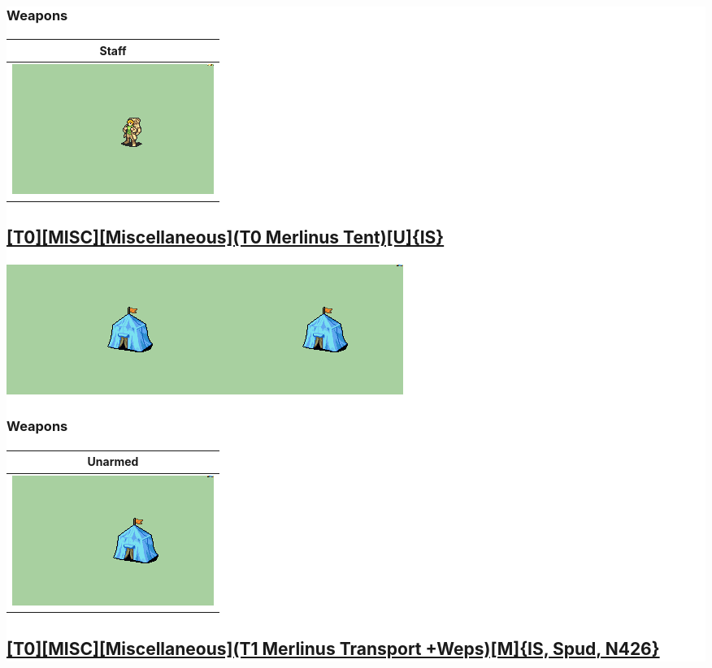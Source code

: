 
### Weapons


|Staff |
|  :---: |
| <img alt="Staff animation" src="./%5BT0%5D%5BMISC%5D%5BMiscellaneous%5D(Supplier)%5BM%5D%7BZoramineFae,%20JonoTheRed%7D/7.%20Staff/Staff.gif" /> |


## [\[T0\]\[MISC\]\[Miscellaneous\]\(T0 Merlinus Tent\)\[U\]{IS}](../%5BT0%5D%5BMISC%5D%5BMiscellaneous%5D(T0%20Merlinus%20Tent)%5BU%5D%7BIS%7D/%5BT0%5D%5BMISC%5D%5BMiscellaneous%5D(T0%20Merlinus%20Tent)%5BU%5D%7BIS%7D)

<img src="./%5BT0%5D%5BMISC%5D%5BMiscellaneous%5D(T0%20Merlinus%20Tent)%5BU%5D%7BIS%7D/8.%20Unarmed/Unarmed_000.png" alt="[T0][MISC][Miscellaneous](T0 Merlinus Tent)[U]{IS} standing" />


### Weapons


|Unarmed |
|  :---: |
| <img alt="Unarmed animation" src="./%5BT0%5D%5BMISC%5D%5BMiscellaneous%5D(T0%20Merlinus%20Tent)%5BU%5D%7BIS%7D/8.%20Unarmed/Unarmed.gif" /> |


## [\[T0\]\[MISC\]\[Miscellaneous\]\(T1 Merlinus Transport +Weps\)\[M\]{IS, Spud, N426}](../%5BT0%5D%5BMISC%5D%5BMiscellaneous%5D(T1%20Merlinus%20Transport%20+Weps)%5BM%5D%7BIS,%20Spud,%20N426%7D/%5BT0%5D%5BMISC%5D%5BMiscellaneous%5D(T1%20Merlinus%20Transport%20+Weps)%5BM%5D%7BIS,%20Spud,%20N426%7D)
